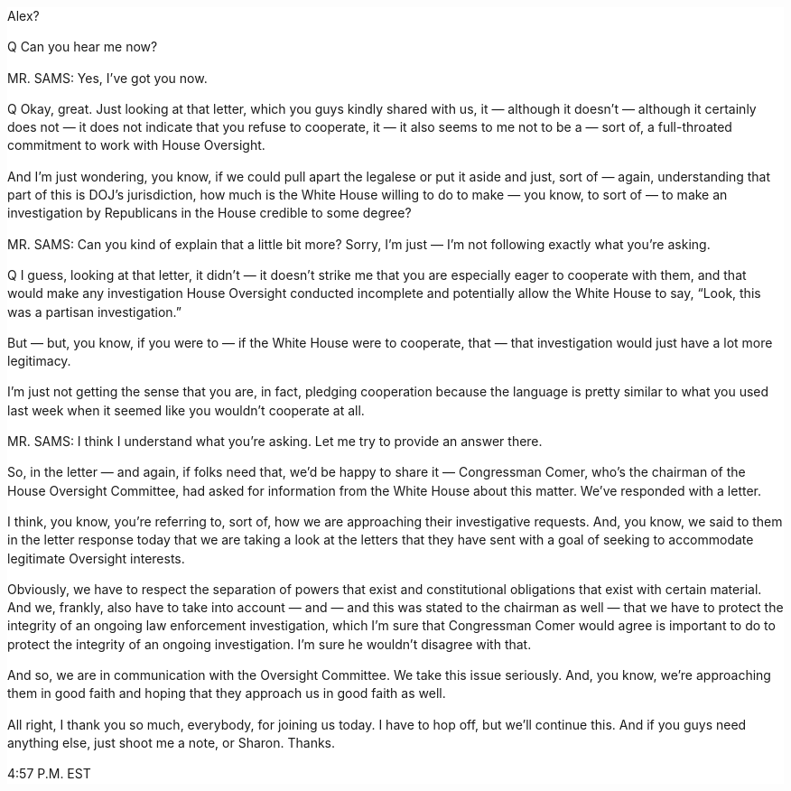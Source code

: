 Alex?

Q Can you hear me now?

MR. SAMS: Yes, I’ve got you now.

Q Okay, great. Just looking at that letter, which you guys kindly shared
with us, it — although it doesn’t — although it certainly does not — it
does not indicate that you refuse to cooperate, it — it also seems to me
not to be a — sort of, a full-throated commitment to work with House
Oversight.

And I’m just wondering, you know, if we could pull apart the legalese or
put it aside and just, sort of — again, understanding that part of this
is DOJ’s jurisdiction, how much is the White House willing to do to make
— you know, to sort of — to make an investigation by Republicans in the
House credible to some degree?

MR. SAMS: Can you kind of explain that a little bit more? Sorry, I’m
just — I’m not following exactly what you’re asking.

Q I guess, looking at that letter, it didn’t — it doesn’t strike me that
you are especially eager to cooperate with them, and that would make any
investigation House Oversight conducted incomplete and potentially allow
the White House to say, “Look, this was a partisan investigation.”

But — but, you know, if you were to — if the White House were to
cooperate, that — that investigation would just have a lot more
legitimacy.

I’m just not getting the sense that you are, in fact, pledging
cooperation because the language is pretty similar to what you used last
week when it seemed like you wouldn’t cooperate at all.

MR. SAMS: I think I understand what you’re asking. Let me try to provide
an answer there.

So, in the letter — and again, if folks need that, we’d be happy to
share it — Congressman Comer, who’s the chairman of the House Oversight
Committee, had asked for information from the White House about this
matter. We’ve responded with a letter.

I think, you know, you’re referring to, sort of, how we are approaching
their investigative requests. And, you know, we said to them in the
letter response today that we are taking a look at the letters that they
have sent with a goal of seeking to accommodate legitimate Oversight
interests.

Obviously, we have to respect the separation of powers that exist and
constitutional obligations that exist with certain material. And we,
frankly, also have to take into account — and — and this was stated to
the chairman as well — that we have to protect the integrity of an
ongoing law enforcement investigation, which I’m sure that Congressman
Comer would agree is important to do to protect the integrity of an
ongoing investigation. I’m sure he wouldn’t disagree with that.

And so, we are in communication with the Oversight Committee. We take
this issue seriously. And, you know, we’re approaching them in good
faith and hoping that they approach us in good faith as well.

All right, I thank you so much, everybody, for joining us today. I have
to hop off, but we’ll continue this. And if you guys need anything else,
just shoot me a note, or Sharon. Thanks.

4:57 P.M. EST
